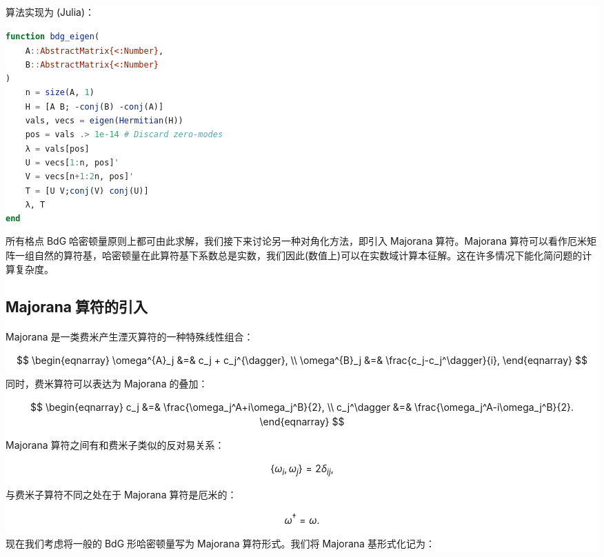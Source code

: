 算法实现为 (Julia)：

```julia
function bdg_eigen(
    A::AbstractMatrix{<:Number},
    B::AbstractMatrix{<:Number}
)
    n = size(A, 1)
	H = [A B; -conj(B) -conj(A)]
    vals, vecs = eigen(Hermitian(H))
    pos = vals .> 1e-14 # Discard zero-modes
    λ = vals[pos]
    U = vecs[1:n, pos]'
    V = vecs[n+1:2n, pos]'
    T = [U V;conj(V) conj(U)]
    λ, T
end
```

所有格点 BdG 哈密顿量原则上都可由此求解，我们接下来讨论另一种对角化方法，即引入 Majorana 算符。Majorana 算符可以看作厄米矩阵一组自然的算符基，哈密顿量在此算符基下系数总是实数，我们因此(数值上)可以在实数域计算本征解。这在许多情况下能化简问题的计算复杂度。

## Majorana 算符的引入

Majorana 是一类费米产生湮灭算符的一种特殊线性组合：

$$
\begin{eqnarray} 
    \omega^{A}_j &=& c_j + c_j^{\dagger}, \\ 
    \omega^{B}_j &=& \frac{c_j-c_j^\dagger}{i},
\end{eqnarray}
$$

同时，费米算符可以表达为 Majorana 的叠加：

$$
\begin{eqnarray} 
    c_j &=& \frac{\omega_j^A+i\omega_j^B}{2}, \\ 
    c_j^\dagger &=& \frac{\omega_j^A-i\omega_j^B}{2}.
\end{eqnarray}
$$

Majorana 算符之间有和费米子类似的反对易关系：

$$
\{\omega_i,\omega_j\} = 2\delta_{ij},
$$

与费米子算符不同之处在于 Majorana 算符是厄米的：

$$
\omega^\dagger = \omega.
$$

现在我们考虑将一般的 BdG 形哈密顿量写为 Majorana 算符形式。我们将 Majorana 基形式化记为：
